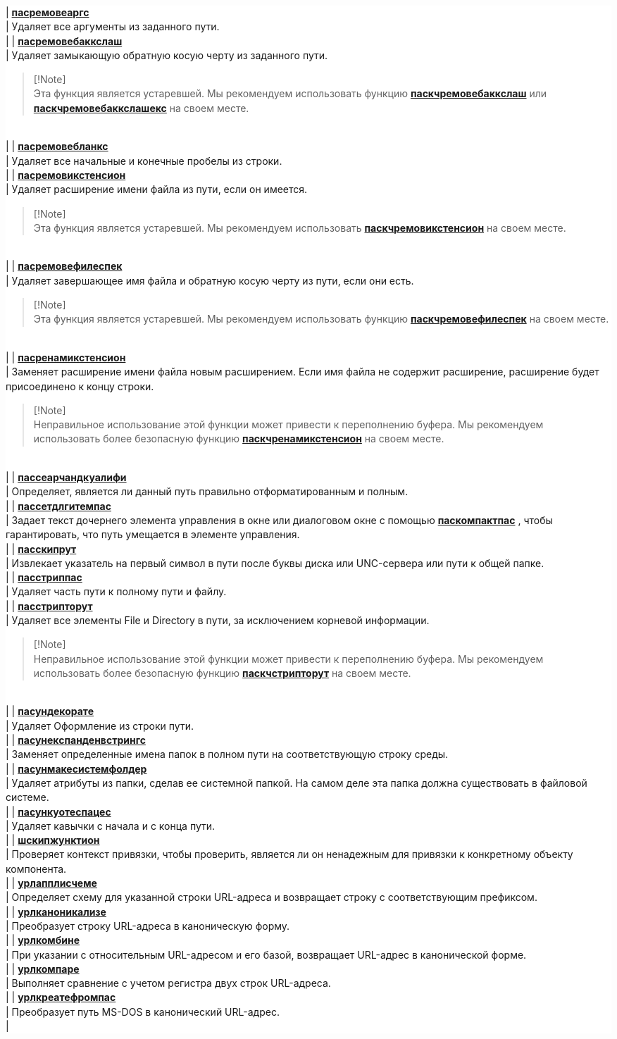 | <a href="/windows/desktop/api/Shlwapi/nf-shlwapi-pathremoveargsa"><strong>пасремовеаргс</strong></a><br /> | Удаляет все аргументы из заданного пути.<br /> | 
| <a href="/windows/desktop/api/Shlwapi/nf-shlwapi-pathremovebackslasha"><strong>пасремовебаккслаш</strong></a><br /> | Удаляет замыкающую обратную косую черту из заданного пути.<br /><blockquote>[!Note]<br />Эта функция является устаревшей. Мы рекомендуем использовать функцию <a href="/windows/desktop/api/pathcch/nf-pathcch-pathcchremovebackslash"><strong>паскчремовебаккслаш</strong></a> или <a href="/windows/desktop/api/pathcch/nf-pathcch-pathcchremovebackslashex"><strong>паскчремовебаккслашекс</strong></a> на своем месте.</blockquote><br /> | 
| <a href="/windows/desktop/api/Shlwapi/nf-shlwapi-pathremoveblanksa"><strong>пасремовебланкс</strong></a><br /> | Удаляет все начальные и конечные пробелы из строки.<br /> | 
| <a href="/windows/desktop/api/Shlwapi/nf-shlwapi-pathremoveextensiona"><strong>пасремовикстенсион</strong></a><br /> | Удаляет расширение имени файла из пути, если он имеется. <br /><blockquote>[!Note]<br />Эта функция является устаревшей. Мы рекомендуем использовать <a href="/windows/desktop/api/pathcch/nf-pathcch-pathcchremoveextension"><strong>паскчремовикстенсион</strong></a> на своем месте.</blockquote><br /> | 
| <a href="/windows/desktop/api/Shlwapi/nf-shlwapi-pathremovefilespeca"><strong>пасремовефилеспек</strong></a><br /> | Удаляет завершающее имя файла и обратную косую черту из пути, если они есть.<br /><blockquote>[!Note]<br />Эта функция является устаревшей. Мы рекомендуем использовать функцию <a href="/windows/desktop/api/pathcch/nf-pathcch-pathcchremovefilespec"><strong>паскчремовефилеспек</strong></a> на своем месте.</blockquote><br /> | 
| <a href="/windows/desktop/api/Shlwapi/nf-shlwapi-pathrenameextensiona"><strong>пасренамикстенсион</strong></a><br /> | Заменяет расширение имени файла новым расширением. Если имя файла не содержит расширение, расширение будет присоединено к концу строки.<br /><blockquote>[!Note]<br />Неправильное использование этой функции может привести к переполнению буфера. Мы рекомендуем использовать более безопасную функцию <a href="/windows/desktop/api/pathcch/nf-pathcch-pathcchrenameextension"><strong>паскчренамикстенсион</strong></a> на своем месте.</blockquote><br /> | 
| <a href="/windows/desktop/api/Shlwapi/nf-shlwapi-pathsearchandqualifya"><strong>пассеарчандкуалифи</strong></a><br /> | Определяет, является ли данный путь правильно отформатированным и полным.<br /> | 
| <a href="/windows/desktop/api/Shlwapi/nf-shlwapi-pathsetdlgitempatha"><strong>пассетдлгитемпас</strong></a><br /> | Задает текст дочернего элемента управления в окне или диалоговом окне с помощью <a href="/windows/desktop/api/Shlwapi/nf-shlwapi-pathcompactpatha"><strong>паскомпактпас</strong></a> , чтобы гарантировать, что путь умещается в элементе управления.<br /> | 
| <a href="/windows/desktop/api/Shlwapi/nf-shlwapi-pathskiproota"><strong>пасскипрут</strong></a><br /> | Извлекает указатель на первый символ в пути после буквы диска или UNC-сервера или пути к общей папке.<br /> | 
| <a href="/windows/desktop/api/Shlwapi/nf-shlwapi-pathstrippatha"><strong>пасстриппас</strong></a><br /> | Удаляет часть пути к полному пути и файлу.<br /> | 
| <a href="/windows/desktop/api/Shlwapi/nf-shlwapi-pathstriptoroota"><strong>пасстрипторут</strong></a><br /> | Удаляет все элементы File и Directory в пути, за исключением корневой информации.<br /><blockquote>[!Note]<br />Неправильное использование этой функции может привести к переполнению буфера. Мы рекомендуем использовать более безопасную функцию <a href="/windows/desktop/api/pathcch/nf-pathcch-pathcchstriptoroot"><strong>паскчстрипторут</strong></a> на своем месте.</blockquote><br /> | 
| <a href="/windows/desktop/api/Shlwapi/nf-shlwapi-pathundecoratea"><strong>пасундекорате</strong></a><br /> | Удаляет Оформление из строки пути.<br /> | 
| <a href="/windows/desktop/api/Shlwapi/nf-shlwapi-pathunexpandenvstringsa"><strong>пасунекспанденвстрингс</strong></a><br /> | Заменяет определенные имена папок в полном пути на соответствующую строку среды.<br /> | 
| <a href="/windows/desktop/api/Shlwapi/nf-shlwapi-pathunmakesystemfoldera"><strong>пасунмакесистемфолдер</strong></a><br /> | Удаляет атрибуты из папки, сделав ее системной папкой. На самом деле эта папка должна существовать в файловой системе.<br /> | 
| <a href="/windows/desktop/api/Shlwapi/nf-shlwapi-pathunquotespacesa"><strong>пасункуотеспацес</strong></a><br /> | Удаляет кавычки с начала и с конца пути.<br /> | 
| <a href="/windows/desktop/api/Shlwapi/nf-shlwapi-shskipjunction"><strong>шскипжунктион</strong></a><br /> | Проверяет контекст привязки, чтобы проверить, является ли он ненадежным для привязки к конкретному объекту компонента.<br /> | 
| <a href="/windows/desktop/api/Shlwapi/nf-shlwapi-urlapplyschemea"><strong>урлапплисчеме</strong></a><br /> | Определяет схему для указанной строки URL-адреса и возвращает строку с соответствующим префиксом.<br /> | 
| <a href="/windows/desktop/api/Shlwapi/nf-shlwapi-urlcanonicalizea"><strong>урлканоникализе</strong></a><br /> | Преобразует строку URL-адреса в каноническую форму.<br /> | 
| <a href="/windows/desktop/api/Shlwapi/nf-shlwapi-urlcombinea"><strong>урлкомбине</strong></a><br /> | При указании с относительным URL-адресом и его базой, возвращает URL-адрес в канонической форме.<br /> | 
| <a href="/windows/desktop/api/Shlwapi/nf-shlwapi-urlcomparea"><strong>урлкомпаре</strong></a><br /> | Выполняет сравнение с учетом регистра двух строк URL-адреса.<br /> | 
| <a href="/windows/desktop/api/Shlwapi/nf-shlwapi-urlcreatefrompatha"><strong>урлкреатефромпас</strong></a><br /> | Преобразует путь MS-DOS в канонический URL-адрес.<br /> | 